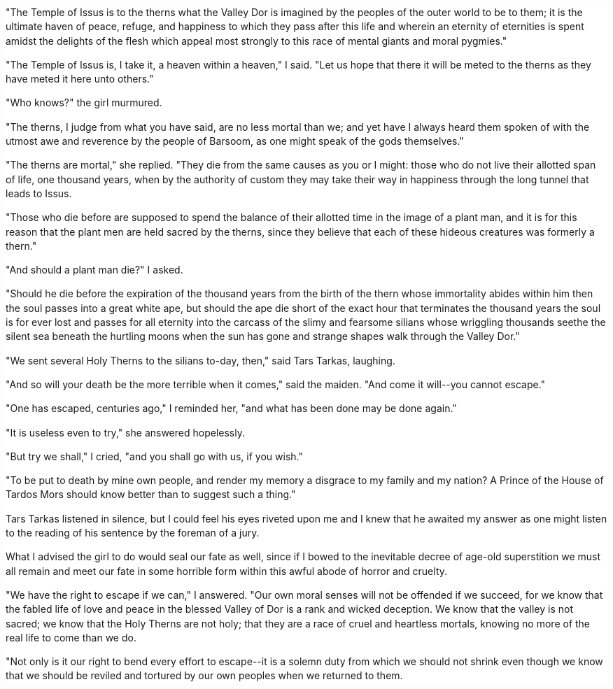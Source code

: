 "The Temple of Issus is to the therns what the Valley Dor is imagined by the peoples of the outer world to be to them; it is the ultimate haven of peace, refuge, and happiness to which they pass after this life and wherein an eternity of eternities is spent amidst the delights of the flesh which appeal most strongly to this race of mental giants and moral pygmies."

"The Temple of Issus is, I take it, a heaven within a heaven," I said. "Let us hope that there it will be meted to the therns as they have meted it here unto others."

"Who knows?" the girl murmured.

"The therns, I judge from what you have said, are no less mortal than we; and yet have I always heard them spoken of with the utmost awe and reverence by the people of Barsoom, as one might speak of the gods themselves."

"The therns are mortal," she replied. "They die from the same causes as you or I might: those who do not live their allotted span of life, one thousand years, when by the authority of custom they may take their way in happiness through the long tunnel that leads to Issus.

"Those who die before are supposed to spend the balance of their allotted time in the image of a plant man, and it is for this reason that the plant men are held sacred by the therns, since they believe that each of these hideous creatures was formerly a thern."

"And should a plant man die?" I asked.

"Should he die before the expiration of the thousand years from the birth of the thern whose immortality abides within him then the soul passes into a great white ape, but should the ape die short of the exact hour that terminates the thousand years the soul is for ever lost and passes for all eternity into the carcass of the slimy and fearsome silians whose wriggling thousands seethe the silent sea beneath the hurtling moons when the sun has gone and strange shapes walk through the Valley Dor."

"We sent several Holy Therns to the silians to-day, then," said Tars Tarkas, laughing.

"And so will your death be the more terrible when it comes," said the maiden. "And come it will--you cannot escape."

"One has escaped, centuries ago," I reminded her, "and what has been done may be done again."

"It is useless even to try," she answered hopelessly.

"But try we shall," I cried, "and you shall go with us, if you wish."

"To be put to death by mine own people, and render my memory a disgrace to my family and my nation? A Prince of the House of Tardos Mors should know better than to suggest such a thing."

Tars Tarkas listened in silence, but I could feel his eyes riveted upon me and I knew that he awaited my answer as one might listen to the reading of his sentence by the foreman of a jury.

What I advised the girl to do would seal our fate as well, since if I bowed to the inevitable decree of age-old superstition we must all remain and meet our fate in some horrible form within this awful abode of horror and cruelty.

"We have the right to escape if we can," I answered. "Our own moral senses will not be offended if we succeed, for we know that the fabled life of love and peace in the blessed Valley of Dor is a rank and wicked deception. We know that the valley is not sacred; we know that the Holy Therns are not holy; that they are a race of cruel and heartless mortals, knowing no more of the real life to come than we do.

"Not only is it our right to bend every effort to escape--it is a solemn duty from which we should not shrink even though we know that we should be reviled and tortured by our own peoples when we returned to them.
